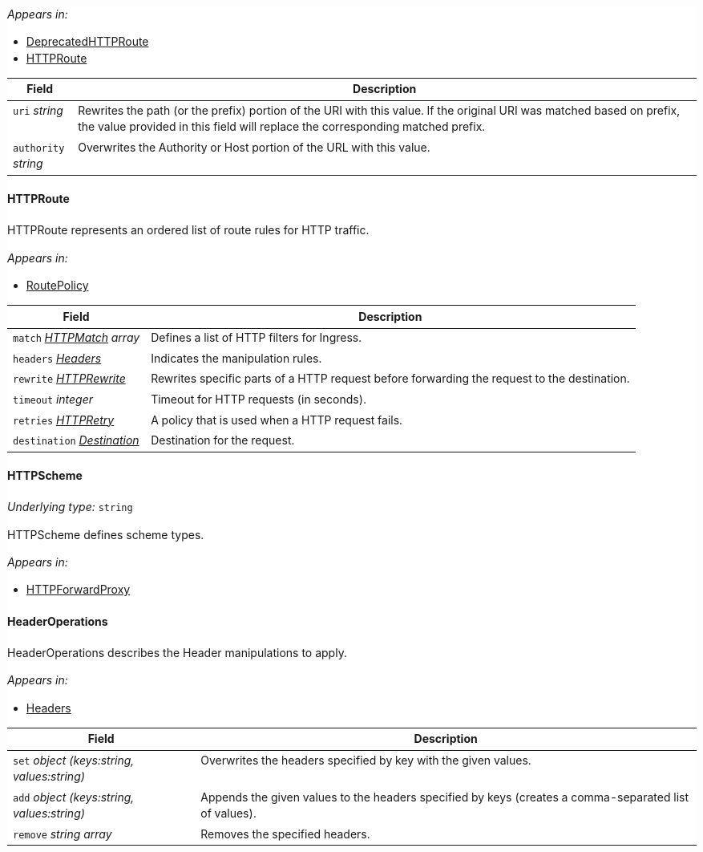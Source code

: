 _Appears in:_
- [DeprecatedHTTPRoute](#deprecatedhttproute)
- [HTTPRoute](#httproute)

| Field | Description |
| --- | --- |
| `uri` _string_ | Rewrites the path (or the prefix) portion of the URI with this value. If the original URI was matched based on prefix, the value provided in this field will replace the corresponding matched prefix. |
| `authority` _string_ | Overwrites the Authority or Host portion of the URL with this value. |


#### HTTPRoute



HTTPRoute represents an ordered list of route rules for HTTP traffic.

_Appears in:_
- [RoutePolicy](#routepolicy)

| Field | Description |
| --- | --- |
| `match` _[HTTPMatch](#httpmatch) array_ | Defines a list of HTTP filters for Ingress. |
| `headers` _[Headers](#headers)_ | Indicates the manipulation rules. |
| `rewrite` _[HTTPRewrite](#httprewrite)_ | Rewrites specific parts of a HTTP request before forwarding the request to the destination. |
| `timeout` _integer_ | Timeout for HTTP requests (in seconds). |
| `retries` _[HTTPRetry](#httpretry)_ | A policy that is used when a HTTP request fails. |
| `destination` _[Destination](#destination)_ | Destination for the request. |


#### HTTPScheme

_Underlying type:_ `string`

HTTPScheme defines scheme types.

_Appears in:_
- [HTTPForwardProxy](#httpforwardproxy)



#### HeaderOperations



HeaderOperations describes the Header manipulations to apply.

_Appears in:_
- [Headers](#headers)

| Field | Description |
| --- | --- |
| `set` _object (keys:string, values:string)_ | Overwrites the headers specified by key with the given values. |
| `add` _object (keys:string, values:string)_ | Appends the given values to the headers specified by keys (creates a comma-separated list of values). |
| `remove` _string array_ | Removes the specified headers. |
